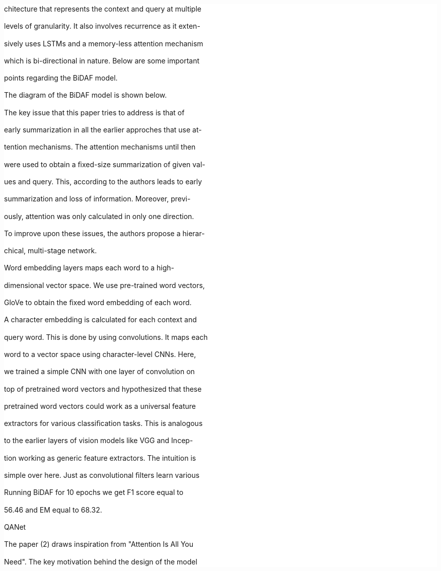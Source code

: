 chitecture that represents the context and query at multiple

levels of granularity. It also involves recurrence as it exten-

sively uses LSTMs and a memory-less attention mechanism

which is bi-directional in nature. Below are some important

points regarding the BiDAF model.

The diagram of the BiDAF model is shown below.

The key issue that this paper tries to address is that of

early summarization in all the earlier approches that use at-

tention mechanisms. The attention mechanisms until then

were used to obtain a ﬁxed-size summarization of given val-

ues and query. This, according to the authors leads to early

summarization and loss of information. Moreover, previ-

ously, attention was only calculated in only one direction.

To improve upon these issues, the authors propose a hierar-

chical, multi-stage network.

Word embedding layers maps each word to a high-

dimensional vector space. We use pre-trained word vectors,

GloVe to obtain the ﬁxed word embedding of each word.

A character embedding is calculated for each context and

query word. This is done by using convolutions. It maps each

word to a vector space using character-level CNNs. Here,

we trained a simple CNN with one layer of convolution on

top of pretrained word vectors and hypothesized that these

pretrained word vectors could work as a universal feature

extractors for various classiﬁcation tasks. This is analogous

to the earlier layers of vision models like VGG and Incep-

tion working as generic feature extractors. The intuition is

simple over here. Just as convolutional ﬁlters learn various

Running BiDAF for 10 epochs we get F1 score equal to

56.46 and EM equal to 68.32.

QANet

The paper (2) draws inspiration from "Attention Is All You

Need". The key motivation behind the design of the model
